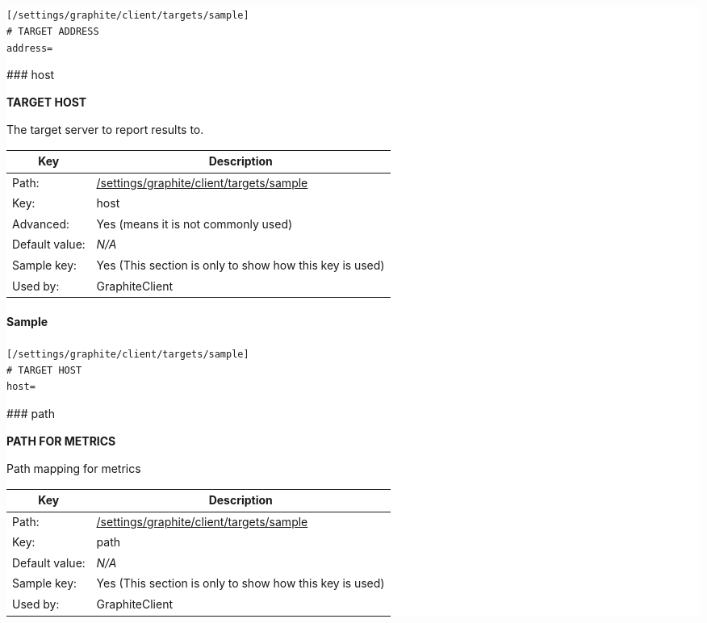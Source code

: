```
[/settings/graphite/client/targets/sample]
# TARGET ADDRESS
address=
```


<a name="/settings/graphite/client/targets/sample_host"/>
### host

**TARGET HOST**

The target server to report results to.





| Key            | Description                                                                           |
|----------------|---------------------------------------------------------------------------------------|
| Path:          | [/settings/graphite/client/targets/sample](#/settings/graphite/client/targets/sample) |
| Key:           | host                                                                                  |
| Advanced:      | Yes (means it is not commonly used)                                                   |
| Default value: | _N/A_                                                                                 |
| Sample key:    | Yes (This section is only to show how this key is used)                               |
| Used by:       | GraphiteClient                                                                        |


#### Sample

```
[/settings/graphite/client/targets/sample]
# TARGET HOST
host=
```


<a name="/settings/graphite/client/targets/sample_path"/>
### path

**PATH FOR METRICS**

Path mapping for metrics





| Key            | Description                                                                           |
|----------------|---------------------------------------------------------------------------------------|
| Path:          | [/settings/graphite/client/targets/sample](#/settings/graphite/client/targets/sample) |
| Key:           | path                                                                                  |
| Default value: | _N/A_                                                                                 |
| Sample key:    | Yes (This section is only to show how this key is used)                               |
| Used by:       | GraphiteClient                                                                        |

